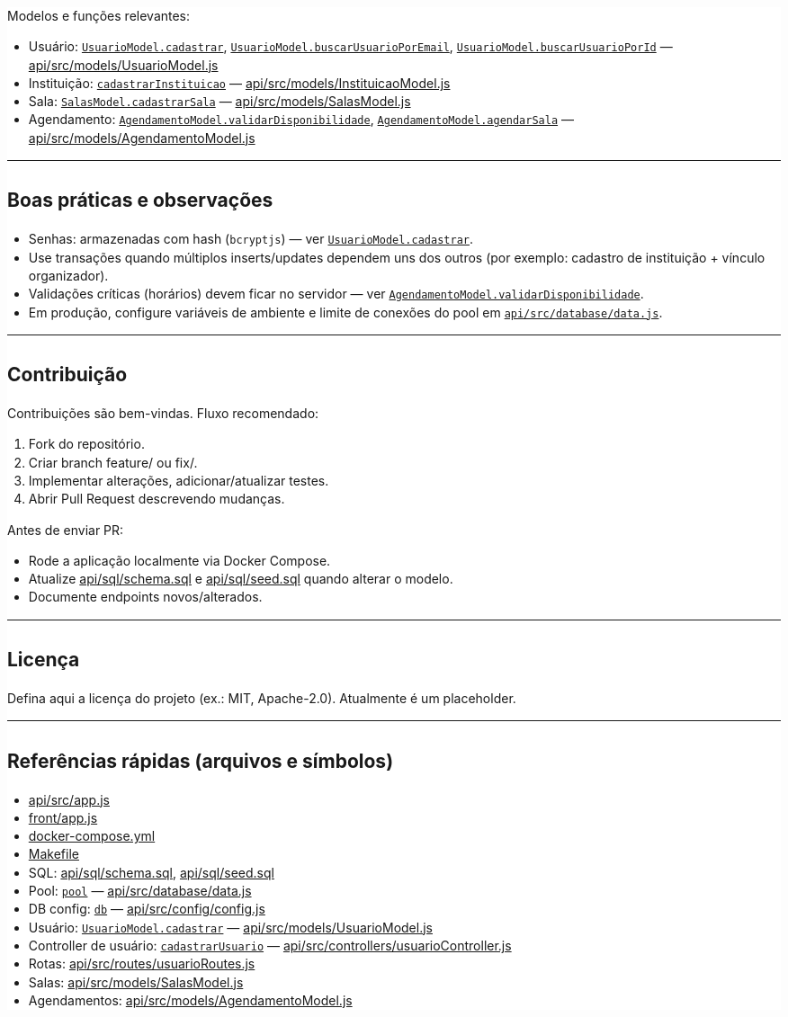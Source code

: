Modelos e funções relevantes:
- Usuário: [`UsuarioModel.cadastrar`](api/src/models/UsuarioModel.js), [`UsuarioModel.buscarUsuarioPorEmail`](api/src/models/UsuarioModel.js), [`UsuarioModel.buscarUsuarioPorId`](api/src/models/UsuarioModel.js) — [api/src/models/UsuarioModel.js](api/src/models/UsuarioModel.js)
- Instituição: [`cadastrarInstituicao`](api/src/models/InstituicaoModel.js) — [api/src/models/InstituicaoModel.js](api/src/models/InstituicaoModel.js)
- Sala: [`SalasModel.cadastrarSala`](api/src/models/SalasModel.js) — [api/src/models/SalasModel.js](api/src/models/SalasModel.js)
- Agendamento: [`AgendamentoModel.validarDisponibilidade`](api/src/models/AgendamentoModel.js), [`AgendamentoModel.agendarSala`](api/src/models/AgendamentoModel.js) — [api/src/models/AgendamentoModel.js](api/src/models/AgendamentoModel.js)

---

## Boas práticas e observações
- Senhas: armazenadas com hash (`bcryptjs`) — ver [`UsuarioModel.cadastrar`](api/src/models/UsuarioModel.js).
- Use transações quando múltiplos inserts/updates dependem uns dos outros (por exemplo: cadastro de instituição + vínculo organizador).
- Validações críticas (horários) devem ficar no servidor — ver [`AgendamentoModel.validarDisponibilidade`](api/src/models/AgendamentoModel.js).
- Em produção, configure variáveis de ambiente e limite de conexões do pool em [`api/src/database/data.js`](api/src/database/data.js).

---

## Contribuição
Contribuições são bem-vindas. Fluxo recomendado:
1. Fork do repositório.
2. Criar branch feature/<nome> ou fix/<id>.
3. Implementar alterações, adicionar/atualizar testes.
4. Abrir Pull Request descrevendo mudanças.

Antes de enviar PR:
- Rode a aplicação localmente via Docker Compose.
- Atualize [api/sql/schema.sql](api/sql/schema.sql) e [api/sql/seed.sql](api/sql/seed.sql) quando alterar o modelo.
- Documente endpoints novos/alterados.

---

## Licença
Defina aqui a licença do projeto (ex.: MIT, Apache-2.0). Atualmente é um placeholder.

---

## Referências rápidas (arquivos e símbolos)
- [api/src/app.js](api/src/app.js)
- [front/app.js](front/app.js)
- [docker-compose.yml](docker-compose.yml)
- [Makefile](Makefile)
- SQL: [api/sql/schema.sql](api/sql/schema.sql), [api/sql/seed.sql](api/sql/seed.sql)
- Pool: [`pool`](api/src/database/data.js) — [api/src/database/data.js](api/src/database/data.js)
- DB config: [`db`](api/src/config/config.js) — [api/src/config/config.js](api/src/config/config.js)
- Usuário: [`UsuarioModel.cadastrar`](api/src/models/UsuarioModel.js) — [api/src/models/UsuarioModel.js](api/src/models/UsuarioModel.js)
- Controller de usuário: [`cadastrarUsuario`](api/src/controllers/usuarioController.js) — [api/src/controllers/usuarioController.js](api/src/controllers/usuarioController.js)
- Rotas: [api/src/routes/usuarioRoutes.js](api/src/routes/usuarioRoutes.js)
- Salas: [api/src/models/SalasModel.js](api/src/models/SalasModel.js)
- Agendamentos: [api/src/models/AgendamentoModel.js](api/src/models/AgendamentoModel.js)
